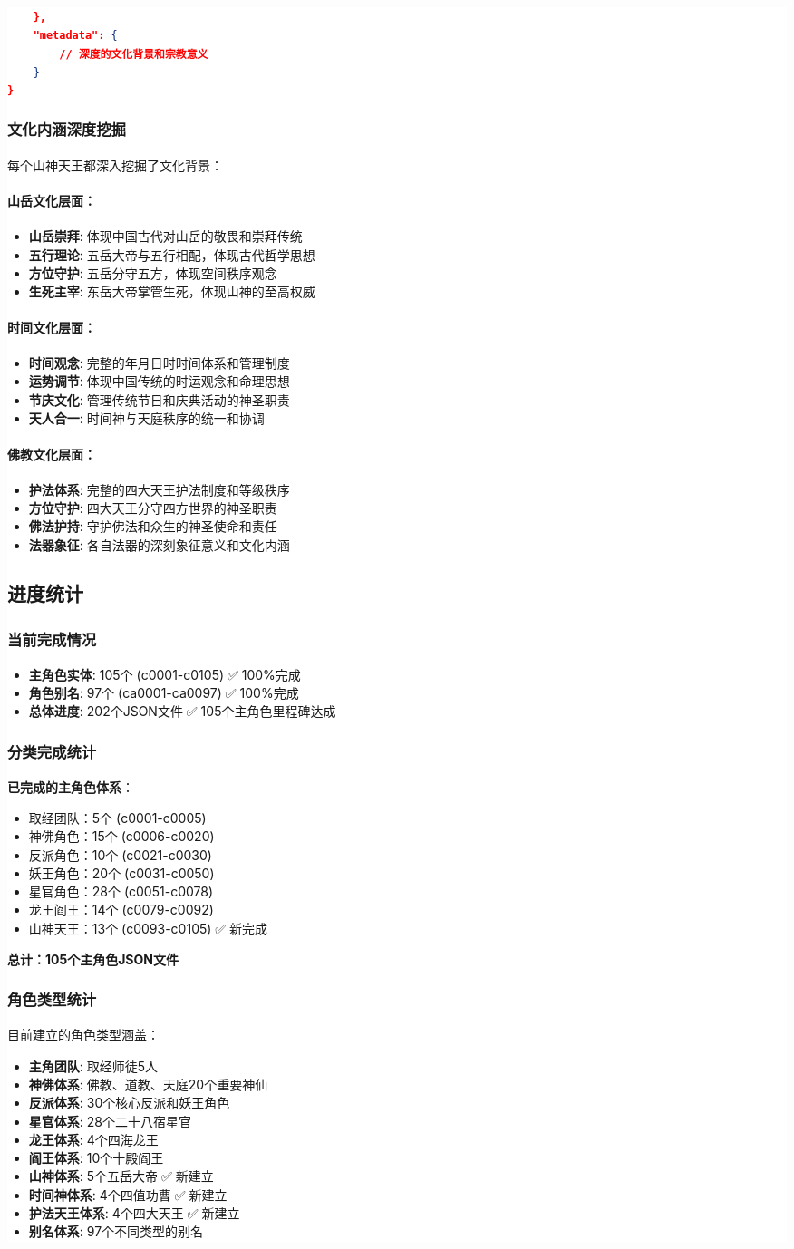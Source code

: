 ```json
    },
    "metadata": {
        // 深度的文化背景和宗教意义
    }
}
```

### 文化内涵深度挖掘
每个山神天王都深入挖掘了文化背景：

#### 山岳文化层面：
- **山岳崇拜**: 体现中国古代对山岳的敬畏和崇拜传统
- **五行理论**: 五岳大帝与五行相配，体现古代哲学思想
- **方位守护**: 五岳分守五方，体现空间秩序观念
- **生死主宰**: 东岳大帝掌管生死，体现山神的至高权威

#### 时间文化层面：
- **时间观念**: 完整的年月日时时间体系和管理制度
- **运势调节**: 体现中国传统的时运观念和命理思想
- **节庆文化**: 管理传统节日和庆典活动的神圣职责
- **天人合一**: 时间神与天庭秩序的统一和协调

#### 佛教文化层面：
- **护法体系**: 完整的四大天王护法制度和等级秩序
- **方位守护**: 四大天王分守四方世界的神圣职责
- **佛法护持**: 守护佛法和众生的神圣使命和责任
- **法器象征**: 各自法器的深刻象征意义和文化内涵

## 进度统计

### 当前完成情况
- **主角色实体**: 105个 (c0001-c0105) ✅ 100%完成
- **角色别名**: 97个 (ca0001-ca0097) ✅ 100%完成
- **总体进度**: 202个JSON文件 ✅ 105个主角色里程碑达成

### 分类完成统计
**已完成的主角色体系**：
- 取经团队：5个 (c0001-c0005)
- 神佛角色：15个 (c0006-c0020)
- 反派角色：10个 (c0021-c0030)
- 妖王角色：20个 (c0031-c0050)
- 星官角色：28个 (c0051-c0078)
- 龙王阎王：14个 (c0079-c0092)
- 山神天王：13个 (c0093-c0105) ✅ 新完成

**总计：105个主角色JSON文件**

### 角色类型统计
目前建立的角色类型涵盖：
- **主角团队**: 取经师徒5人
- **神佛体系**: 佛教、道教、天庭20个重要神仙
- **反派体系**: 30个核心反派和妖王角色
- **星官体系**: 28个二十八宿星官
- **龙王体系**: 4个四海龙王
- **阎王体系**: 10个十殿阎王
- **山神体系**: 5个五岳大帝 ✅ 新建立
- **时间神体系**: 4个四值功曹 ✅ 新建立
- **护法天王体系**: 4个四大天王 ✅ 新建立
- **别名体系**: 97个不同类型的别名
